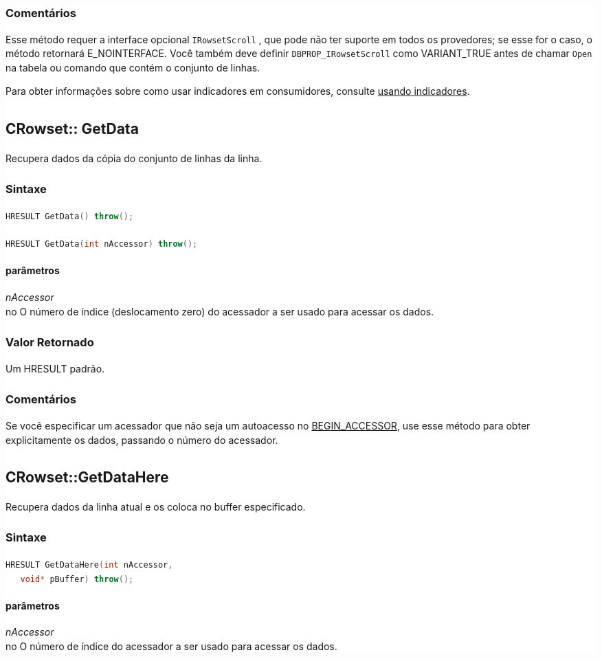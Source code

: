 ### <a name="remarks"></a>Comentários

Esse método requer a interface opcional `IRowsetScroll` , que pode não ter suporte em todos os provedores; se esse for o caso, o método retornará E_NOINTERFACE. Você também deve definir `DBPROP_IRowsetScroll` como VARIANT_TRUE antes de chamar `Open` na tabela ou comando que contém o conjunto de linhas.

Para obter informações sobre como usar indicadores em consumidores, consulte [usando indicadores](../../data/oledb/using-bookmarks.md).

## <a name="crowsetgetdata"></a><a name="getdata"></a> CRowset:: GetData

Recupera dados da cópia do conjunto de linhas da linha.

### <a name="syntax"></a>Sintaxe

```cpp
HRESULT GetData() throw();

HRESULT GetData(int nAccessor) throw();
```

#### <a name="parameters"></a>parâmetros

*nAccessor*<br/>
no O número de índice (deslocamento zero) do acessador a ser usado para acessar os dados.

### <a name="return-value"></a>Valor Retornado

Um HRESULT padrão.

### <a name="remarks"></a>Comentários

Se você especificar um acessador que não seja um autoacesso no [BEGIN_ACCESSOR](../../data/oledb/begin-accessor.md), use esse método para obter explicitamente os dados, passando o número do acessador.

## <a name="crowsetgetdatahere"></a><a name="getdatahere"></a> CRowset::GetDataHere

Recupera dados da linha atual e os coloca no buffer especificado.

### <a name="syntax"></a>Sintaxe

```cpp
HRESULT GetDataHere(int nAccessor,
   void* pBuffer) throw();
```

#### <a name="parameters"></a>parâmetros

*nAccessor*<br/>
no O número de índice do acessador a ser usado para acessar os dados.

